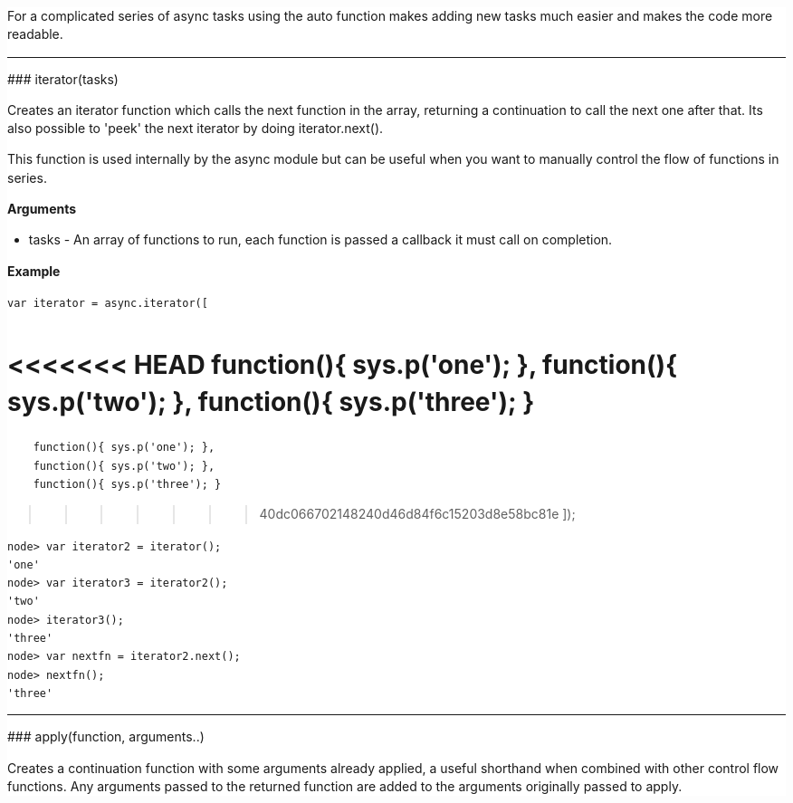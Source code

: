 For a complicated series of async tasks using the auto function makes adding
new tasks much easier and makes the code more readable.


---------------------------------------

<a name="iterator" />
### iterator(tasks)

Creates an iterator function which calls the next function in the array,
returning a continuation to call the next one after that. Its also possible to
'peek' the next iterator by doing iterator.next().

This function is used internally by the async module but can be useful when
you want to manually control the flow of functions in series.

__Arguments__

* tasks - An array of functions to run, each function is passed a callback it
  must call on completion.

__Example__

    var iterator = async.iterator([
<<<<<<< HEAD
	function(){ sys.p('one'); },
	function(){ sys.p('two'); },
	function(){ sys.p('three'); }
=======
        function(){ sys.p('one'); },
        function(){ sys.p('two'); },
        function(){ sys.p('three'); }
>>>>>>> 40dc066702148240d46d84f6c15203d8e58bc81e
    ]);

    node> var iterator2 = iterator();
    'one'
    node> var iterator3 = iterator2();
    'two'
    node> iterator3();
    'three'
    node> var nextfn = iterator2.next();
    node> nextfn();
    'three'


---------------------------------------

<a name="apply" />
### apply(function, arguments..)

Creates a continuation function with some arguments already applied, a useful
shorthand when combined with other control flow functions. Any arguments
passed to the returned function are added to the arguments originally passed
to apply.
